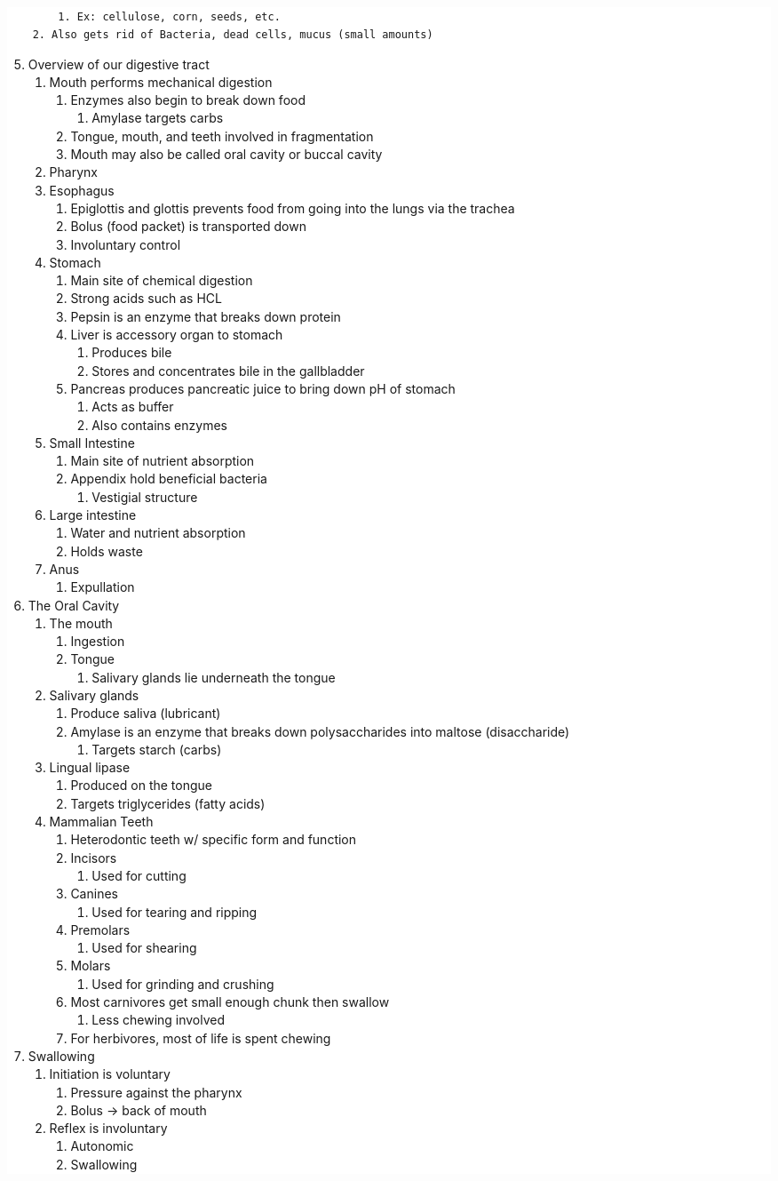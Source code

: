			1. Ex: cellulose, corn, seeds, etc.
		2. Also gets rid of Bacteria, dead cells, mucus (small amounts)
5. Overview of our digestive tract
	1. Mouth performs mechanical digestion
		1. Enzymes also begin to break down food
			1. Amylase targets carbs
		2. Tongue, mouth, and teeth involved in fragmentation
		3. Mouth may also be called oral cavity or buccal cavity
	2. Pharynx
	3. Esophagus
		1. Epiglottis and glottis prevents food from going into the lungs via the trachea
		2. Bolus (food packet) is transported down
		3. Involuntary control
	4. Stomach
		1. Main site of chemical digestion
		2. Strong acids such as HCL
		3. Pepsin is an enzyme that breaks down protein
		4. Liver is accessory organ to stomach
			1. Produces bile
			2. Stores and concentrates bile in the gallbladder 
		5. Pancreas produces pancreatic juice to bring down pH of stomach
			1. Acts as buffer
			2. Also contains enzymes
	5. Small Intestine
		1. Main site of nutrient absorption
		2. Appendix hold beneficial bacteria
			1. Vestigial structure
	6. Large intestine
		1. Water and nutrient absorption
		2. Holds waste
	7. Anus
		1. Expullation 
6. The Oral Cavity
	1. The mouth
		1. Ingestion
		2. Tongue
			1. Salivary glands lie underneath the tongue
	2. Salivary glands
		1. Produce saliva (lubricant)
		2. Amylase is an enzyme that breaks down polysaccharides into maltose (disaccharide)
			1. Targets starch (carbs)
	3. Lingual lipase
		1. Produced on the tongue
		2. Targets triglycerides (fatty acids)
	4. Mammalian Teeth
		1. Heterodontic teeth w/ specific form and function
		2. Incisors
			1. Used for cutting
		3. Canines
			1. Used for tearing and ripping
		4. Premolars 
			1. Used for shearing
		5. Molars
			1. Used for grinding and crushing 
		6. Most carnivores get small enough chunk then swallow
			1. Less chewing involved
		7. For herbivores, most of life is spent chewing
7. Swallowing
	1. Initiation is voluntary
		1. Pressure against the pharynx
		2. Bolus -> back of mouth
	2. Reflex is involuntary
		1. Autonomic
		2. Swallowing